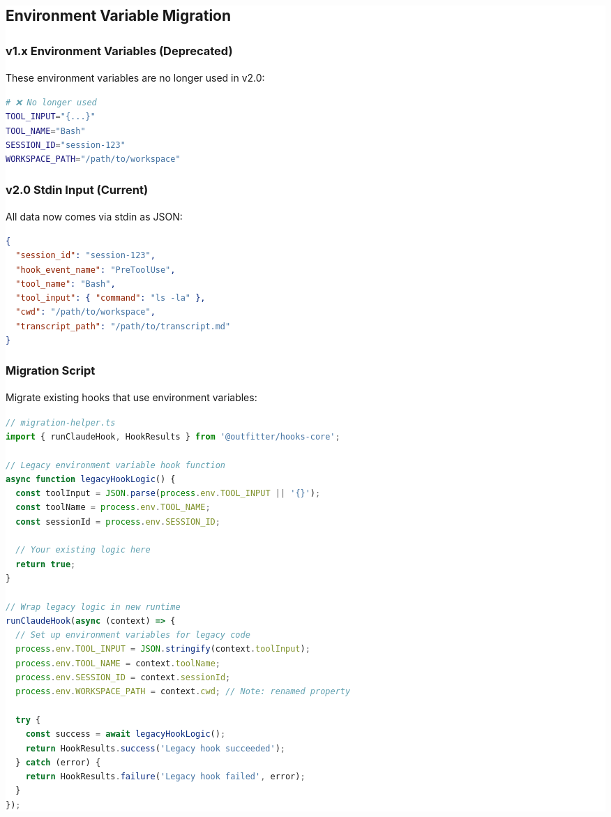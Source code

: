 ## Environment Variable Migration

### v1.x Environment Variables (Deprecated)

These environment variables are no longer used in v2.0:

```bash
# ❌ No longer used
TOOL_INPUT="{...}"
TOOL_NAME="Bash"
SESSION_ID="session-123"
WORKSPACE_PATH="/path/to/workspace"
```

### v2.0 Stdin Input (Current)

All data now comes via stdin as JSON:

```json
{
  "session_id": "session-123",
  "hook_event_name": "PreToolUse",
  "tool_name": "Bash",
  "tool_input": { "command": "ls -la" },
  "cwd": "/path/to/workspace",
  "transcript_path": "/path/to/transcript.md"
}
```

### Migration Script

Migrate existing hooks that use environment variables:

```typescript
// migration-helper.ts
import { runClaudeHook, HookResults } from '@outfitter/hooks-core';

// Legacy environment variable hook function
async function legacyHookLogic() {
  const toolInput = JSON.parse(process.env.TOOL_INPUT || '{}');
  const toolName = process.env.TOOL_NAME;
  const sessionId = process.env.SESSION_ID;

  // Your existing logic here
  return true;
}

// Wrap legacy logic in new runtime
runClaudeHook(async (context) => {
  // Set up environment variables for legacy code
  process.env.TOOL_INPUT = JSON.stringify(context.toolInput);
  process.env.TOOL_NAME = context.toolName;
  process.env.SESSION_ID = context.sessionId;
  process.env.WORKSPACE_PATH = context.cwd; // Note: renamed property

  try {
    const success = await legacyHookLogic();
    return HookResults.success('Legacy hook succeeded');
  } catch (error) {
    return HookResults.failure('Legacy hook failed', error);
  }
});
```
